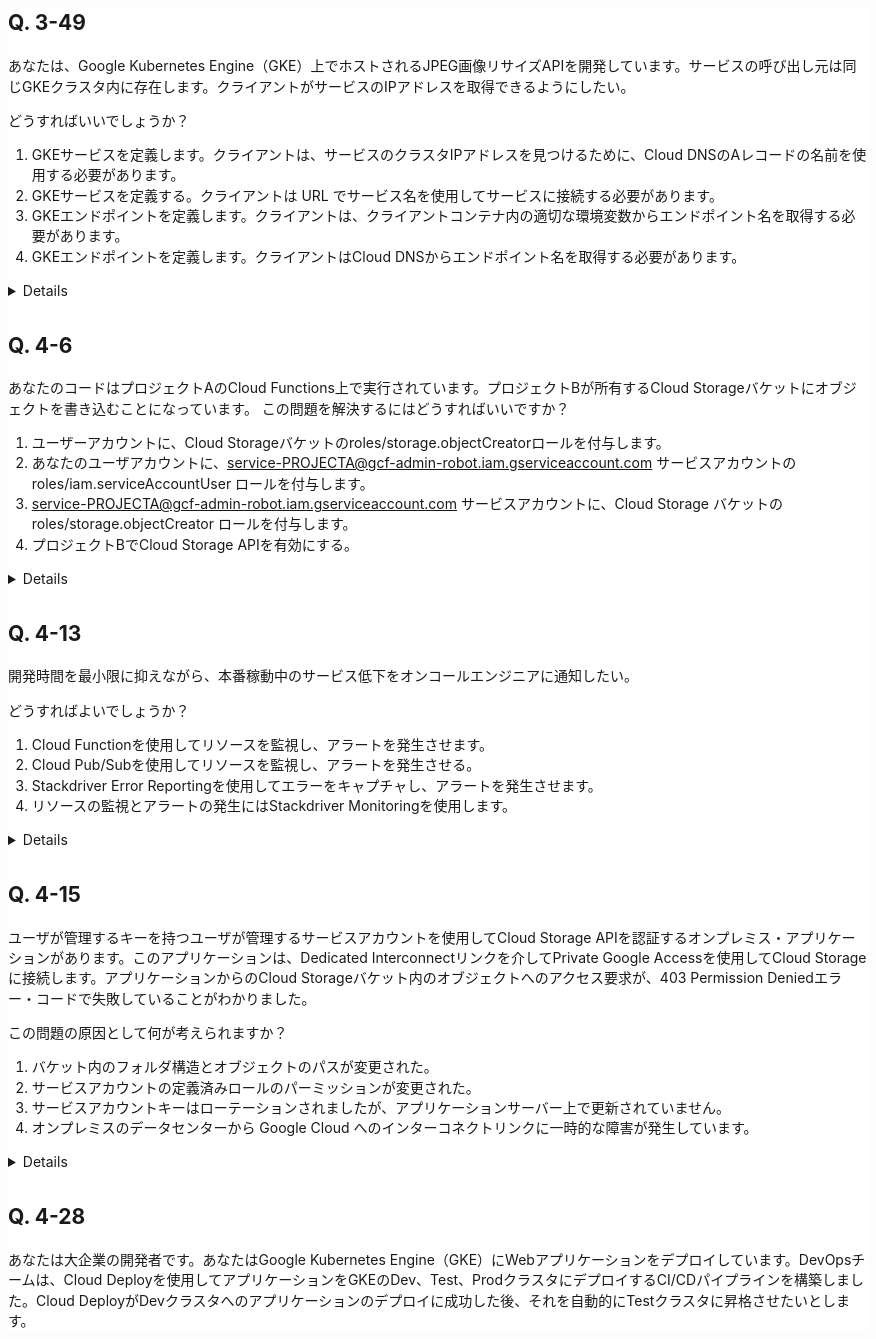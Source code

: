 ## Q. 3-49
あなたは、Google Kubernetes Engine（GKE）上でホストされるJPEG画像リサイズAPIを開発しています。サービスの呼び出し元は同じGKEクラスタ内に存在します。クライアントがサービスのIPアドレスを取得できるようにしたい。

どうすればいいでしょうか？
1. GKEサービスを定義します。クライアントは、サービスのクラスタIPアドレスを見つけるために、Cloud DNSのAレコードの名前を使用する必要があります。
2. GKEサービスを定義する。クライアントは URL でサービス名を使用してサービスに接続する必要があります。
3. GKEエンドポイントを定義します。クライアントは、クライアントコンテナ内の適切な環境変数からエンドポイント名を取得する必要があります。
4. GKEエンドポイントを定義します。クライアントはCloud DNSからエンドポイント名を取得する必要があります。
<details></details>

## Q. 4-6
あなたのコードはプロジェクトAのCloud Functions上で実行されています。プロジェクトBが所有するCloud Storageバケットにオブジェクトを書き込むことになっています。
この問題を解決するにはどうすればいいですか？
1. ユーザーアカウントに、Cloud Storageバケットのroles/storage.objectCreatorロールを付与します。
2. あなたのユーザアカウントに、service-PROJECTA@gcf-admin-robot.iam.gserviceaccount.com サービスアカウントの roles/iam.serviceAccountUser ロールを付与します。
3. service-PROJECTA@gcf-admin-robot.iam.gserviceaccount.com サービスアカウントに、Cloud Storage バケットの roles/storage.objectCreator ロールを付与します。
4. プロジェクトBでCloud Storage APIを有効にする。
<details></details>

## Q. 4-13
開発時間を最小限に抑えながら、本番稼動中のサービス低下をオンコールエンジニアに通知したい。

どうすればよいでしょうか？
1. Cloud Functionを使用してリソースを監視し、アラートを発生させます。
2. Cloud Pub/Subを使用してリソースを監視し、アラートを発生させる。
3. Stackdriver Error Reportingを使用してエラーをキャプチャし、アラートを発生させます。
4. リソースの監視とアラートの発生にはStackdriver Monitoringを使用します。
<details></details>

## Q. 4-15
ユーザが管理するキーを持つユーザが管理するサービスアカウントを使用してCloud Storage APIを認証するオンプレミス・アプリケーションがあります。このアプリケーションは、Dedicated Interconnectリンクを介してPrivate Google Accessを使用してCloud Storageに接続します。アプリケーションからのCloud Storageバケット内のオブジェクトへのアクセス要求が、403 Permission Deniedエラー・コードで失敗していることがわかりました。

この問題の原因として何が考えられますか？
1. バケット内のフォルダ構造とオブジェクトのパスが変更された。
2. サービスアカウントの定義済みロールのパーミッションが変更された。
3. サービスアカウントキーはローテーションされましたが、アプリケーションサーバー上で更新されていません。
4. オンプレミスのデータセンターから Google Cloud へのインターコネクトリンクに一時的な障害が発生しています。
<details></details>

## Q. 4-28
あなたは大企業の開発者です。あなたはGoogle Kubernetes Engine（GKE）にWebアプリケーションをデプロイしています。DevOpsチームは、Cloud Deployを使用してアプリケーションをGKEのDev、Test、ProdクラスタにデプロイするCI/CDパイプラインを構築しました。Cloud DeployがDevクラスタへのアプリケーションのデプロイに成功した後、それを自動的にTestクラスタに昇格させたいとします。
